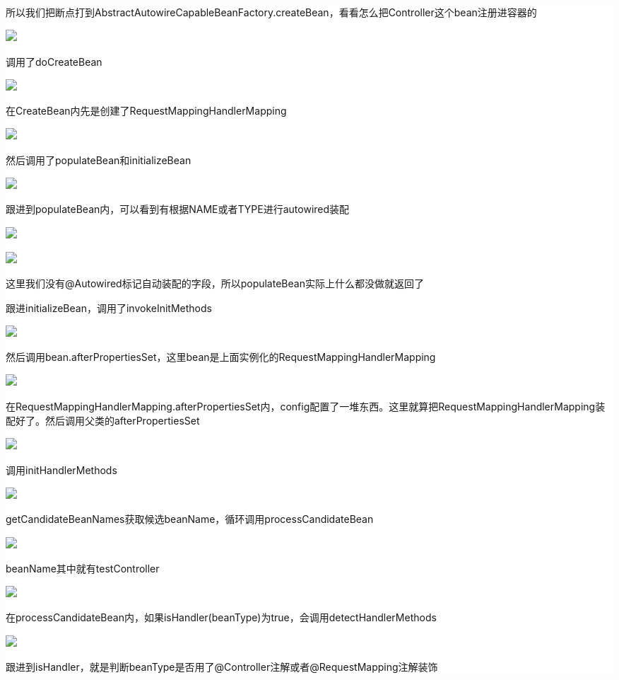 所以我们把断点打到AbstractAutowireCapableBeanFactory.createBean，看看怎么把Controller这个bean注册进容器的

![](https://typora-202017030217.oss-cn-beijing.aliyuncs.com/typora/image-20250310104439827.png)

调用了doCreateBean

![](https://typora-202017030217.oss-cn-beijing.aliyuncs.com/typora/image-20250310104525405.png)

在CreateBean内先是创建了RequestMappingHandlerMapping

![](https://typora-202017030217.oss-cn-beijing.aliyuncs.com/typora/image-20250310110320763.png)

然后调用了populateBean和initializeBean

![](https://typora-202017030217.oss-cn-beijing.aliyuncs.com/typora/image-20250310104819998.png)

跟进到populateBean内，可以看到有根据NAME或者TYPE进行autowired装配

![](https://typora-202017030217.oss-cn-beijing.aliyuncs.com/typora/image-20250310105009938.png)

![](https://typora-202017030217.oss-cn-beijing.aliyuncs.com/typora/image-20250310105259623.png)

这里我们没有@Autowired标记自动装配的字段，所以populateBean实际上什么都没做就返回了

跟进initializeBean，调用了invokeInitMethods

![](https://typora-202017030217.oss-cn-beijing.aliyuncs.com/typora/image-20250310115311253.png)

然后调用bean.afterPropertiesSet，这里bean是上面实例化的RequestMappingHandlerMapping

![](https://typora-202017030217.oss-cn-beijing.aliyuncs.com/typora/image-20250310120330264.png)

在RequestMappingHandlerMapping.afterPropertiesSet内，config配置了一堆东西。这里就算把RequestMappingHandlerMapping装配好了。然后调用父类的afterPropertiesSet

![](https://typora-202017030217.oss-cn-beijing.aliyuncs.com/typora/image-20250310120419395.png)

调用initHandlerMethods

![](https://typora-202017030217.oss-cn-beijing.aliyuncs.com/typora/image-20250310144522272.png)

getCandidateBeanNames获取候选beanName，循环调用processCandidateBean

![](https://typora-202017030217.oss-cn-beijing.aliyuncs.com/typora/image-20250310144810781.png)

beanName其中就有testController

![](https://typora-202017030217.oss-cn-beijing.aliyuncs.com/typora/image-20250310144904965.png)

在processCandidateBean内，如果isHandler(beanType)为true，会调用detectHandlerMethods

![](https://typora-202017030217.oss-cn-beijing.aliyuncs.com/typora/image-20250310145015655.png)

跟进到isHandler，就是判断beanType是否用了@Controller注解或者@RequestMapping注解装饰
